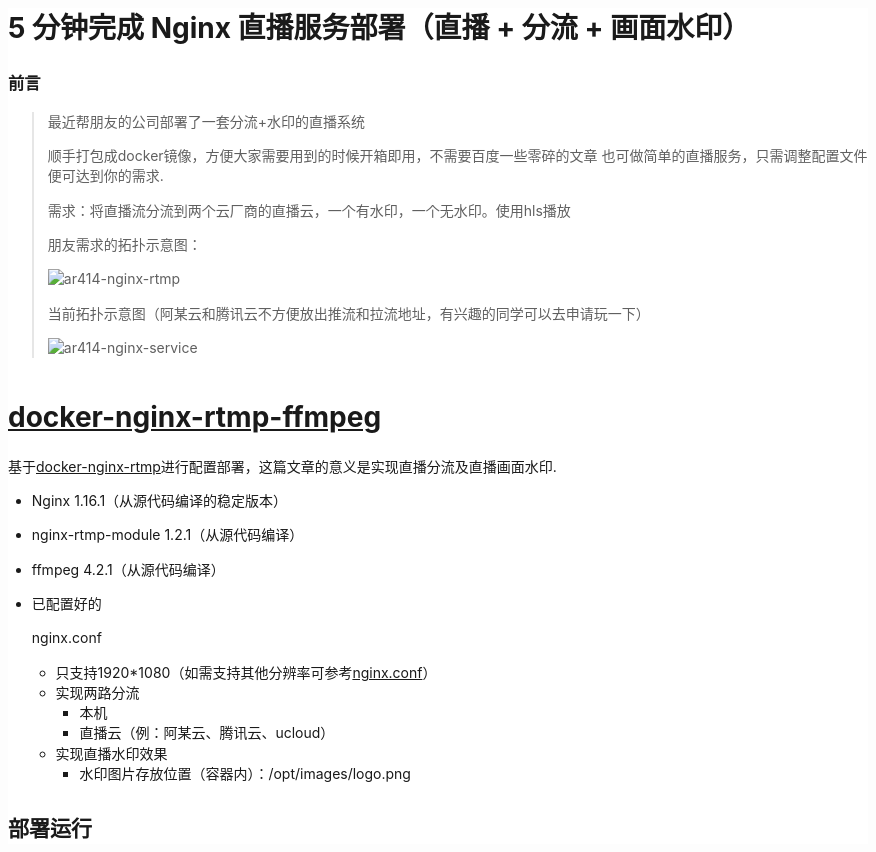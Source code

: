 # 5 分钟完成 Nginx 直播服务部署（直播 + 分流 + 画面水印）

### 前言

> 最近帮朋友的公司部署了一套分流+水印的直播系统
>
> 顺手打包成docker镜像，方便大家需要用到的时候开箱即用，不需要百度一些零碎的文章 也可做简单的直播服务，只需调整配置文件便可达到你的需求.
>
> 需求：将直播流分流到两个云厂商的直播云，一个有水印，一个无水印。使用hls播放
>
> 朋友需求的拓扑示意图：
>
> 
>
> ![ar414-nginx-rtmp](https://user-gold-cdn.xitu.io/2020/3/13/170d4824f9c72d64?imageView2/0/w/1280/h/960/format/webp/ignore-error/1)
>
> 
>
> 当前拓扑示意图（阿某云和腾讯云不方便放出推流和拉流地址，有兴趣的同学可以去申请玩一下）
>
> 
>
> ![ar414-nginx-service](https://user-gold-cdn.xitu.io/2020/3/13/170d4824fa1eb3ec?imageView2/0/w/1280/h/960/format/webp/ignore-error/1)

# [docker-nginx-rtmp-ffmpeg](https://hub.docker.com/repository/docker/ar414/nginx-rtmp-ffmpeg)

基于[docker-nginx-rtmp](https://github.com/alfg/docker-nginx-rtmp)进行配置部署，这篇文章的意义是实现直播分流及直播画面水印.

- Nginx 1.16.1（从源代码编译的稳定版本）

- nginx-rtmp-module 1.2.1（从源代码编译）

- ffmpeg 4.2.1（从源代码编译）

- 已配置好的

  nginx.conf

  - 只支持1920*1080（如需支持其他分辨率可参考[nginx.conf](https://github.com/alfg/docker-nginx-rtmp/blob/master/nginx.conf)）
  - 实现两路分流
    - 本机
    - 直播云（例：阿某云、腾讯云、ucloud）
  - 实现直播水印效果
    - 水印图片存放位置（容器内）：/opt/images/logo.png

## 部署运行
